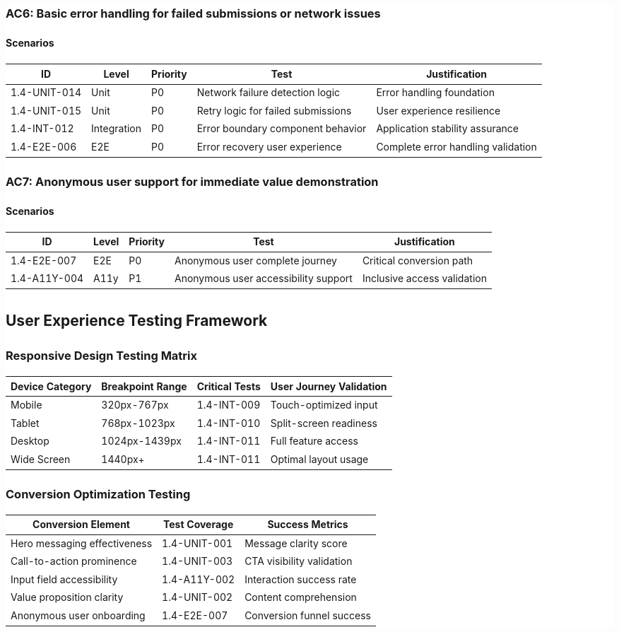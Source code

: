 ### AC6: Basic error handling for failed submissions or network issues

#### Scenarios

| ID           | Level       | Priority | Test                                 | Justification                       |
| ------------ | ----------- | -------- | ------------------------------------ | ----------------------------------- |
| 1.4-UNIT-014 | Unit        | P0       | Network failure detection logic      | Error handling foundation          |
| 1.4-UNIT-015 | Unit        | P0       | Retry logic for failed submissions   | User experience resilience        |
| 1.4-INT-012  | Integration | P0       | Error boundary component behavior    | Application stability assurance    |
| 1.4-E2E-006  | E2E         | P0       | Error recovery user experience       | Complete error handling validation |

### AC7: Anonymous user support for immediate value demonstration

#### Scenarios

| ID           | Level       | Priority | Test                                    | Justification                     |
| ------------ | ----------- | -------- | --------------------------------------- | --------------------------------- |
| 1.4-E2E-007  | E2E         | P0       | Anonymous user complete journey        | Critical conversion path         |
| 1.4-A11Y-004 | A11y        | P1       | Anonymous user accessibility support   | Inclusive access validation      |

## User Experience Testing Framework

### Responsive Design Testing Matrix

| Device Category | Breakpoint Range | Critical Tests | User Journey Validation |
| --------------- | ---------------- | -------------- | ----------------------- |
| Mobile          | 320px-767px      | 1.4-INT-009    | Touch-optimized input   |
| Tablet          | 768px-1023px     | 1.4-INT-010    | Split-screen readiness  |
| Desktop         | 1024px-1439px    | 1.4-INT-011    | Full feature access     |
| Wide Screen     | 1440px+          | 1.4-INT-011    | Optimal layout usage    |

### Conversion Optimization Testing

| Conversion Element          | Test Coverage     | Success Metrics           |
| --------------------------- | ----------------- | ------------------------- |
| Hero messaging effectiveness| 1.4-UNIT-001     | Message clarity score     |
| Call-to-action prominence   | 1.4-UNIT-003     | CTA visibility validation |
| Input field accessibility   | 1.4-A11Y-002     | Interaction success rate  |
| Value proposition clarity   | 1.4-UNIT-002     | Content comprehension     |
| Anonymous user onboarding   | 1.4-E2E-007      | Conversion funnel success |
